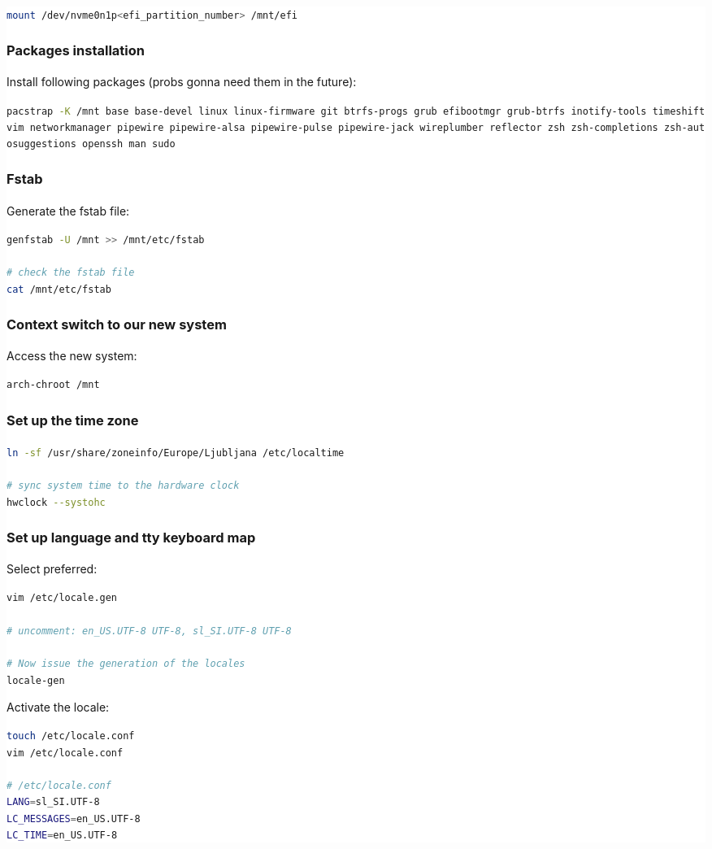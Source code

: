 ```bash
mount /dev/nvme0n1p<efi_partition_number> /mnt/efi
```

### Packages installation

Install following packages (probs gonna need them in the future):
```bash
pacstrap -K /mnt base base-devel linux linux-firmware git btrfs-progs grub efibootmgr grub-btrfs inotify-tools timeshift vim networkmanager pipewire pipewire-alsa pipewire-pulse pipewire-jack wireplumber reflector zsh zsh-completions zsh-autosuggestions openssh man sudo
```

### Fstab

Generate the fstab file:
```bash
genfstab -U /mnt >> /mnt/etc/fstab

# check the fstab file
cat /mnt/etc/fstab
```

### Context switch to our new system

Access the new system:
```bash
arch-chroot /mnt
```

### Set up the time zone

```bash
ln -sf /usr/share/zoneinfo/Europe/Ljubljana /etc/localtime

# sync system time to the hardware clock
hwclock --systohc
```

### Set up language and tty keyboard map

Select preferred:
```bash
vim /etc/locale.gen

# uncomment: en_US.UTF-8 UTF-8, sl_SI.UTF-8 UTF-8

# Now issue the generation of the locales
locale-gen
```

Activate the locale:
```bash
touch /etc/locale.conf
vim /etc/locale.conf

# /etc/locale.conf
LANG=sl_SI.UTF-8
LC_MESSAGES=en_US.UTF-8
LC_TIME=en_US.UTF-8
```
